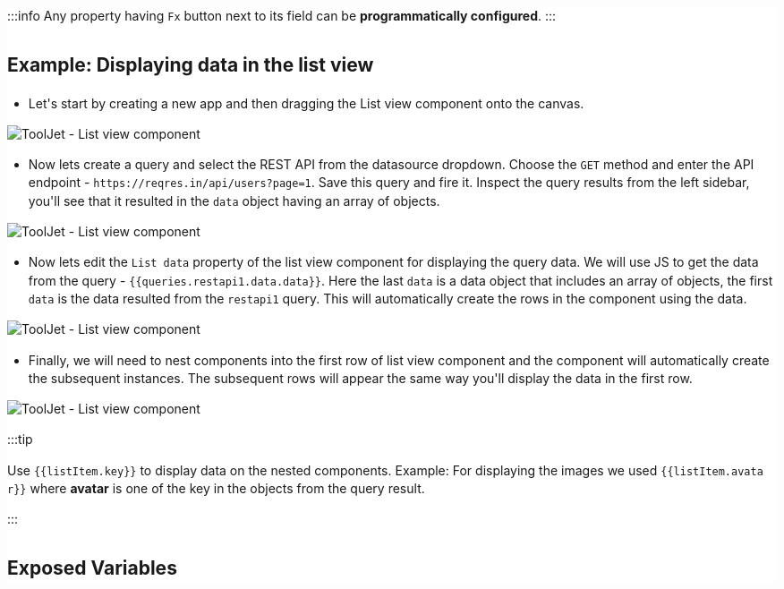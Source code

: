 :::info
Any property having `Fx` button next to its field can be **programmatically configured**.
:::

## Example: Displaying data in the list view

- Let's start by creating a new app and then dragging the List view component onto the canvas.

<div style={{textAlign: 'center'}}>

<img className="screenshot-full" src="/img/widgets/list-view/emptylist.png" alt="ToolJet - List view component" />

</div>

- Now lets create a query and select the REST API from the datasource dropdown. Choose the `GET` method and enter the API endpoint - `https://reqres.in/api/users?page=1`. Save this query and fire it. Inspect the query results from the left sidebar, you'll see that it resulted in the `data` object having an array of objects.

<div style={{textAlign: 'center'}}>

<img className="screenshot-full" src="/img/widgets/list-view/data.gif" alt="ToolJet - List view component" />

</div>


- Now lets edit the `List data` property of the list view component for displaying the query data. We will use JS to get the data from the query - `{{queries.restapi1.data.data}}`. Here the last `data` is a data object that includes an array of objects, the first `data` is the data resulted from the `restapi1` query. This will automatically create the rows in the component using the data.

<div style={{textAlign: 'center'}}>

<img className="screenshot-full" src="/img/widgets/list-view/datadisplay.png" alt="ToolJet - List view component" />

</div>


- Finally, we will need to nest components into the first row of list view component and the component will automatically create the subsequent instances. The subsequent rows will appear the same way you'll display the data in the first row.

<div style={{textAlign: 'center'}}>

<img className="screenshot-full" src="/img/widgets/list-view/addingwidgets.gif" alt="ToolJet - List view component" />

</div>


:::tip

Use `{{listItem.key}}` to display data on the nested components. Example: For displaying the images we used `{{listItem.avatar}}` where **avatar** is one of the key in the objects from the query result.

:::

## Exposed Variables
